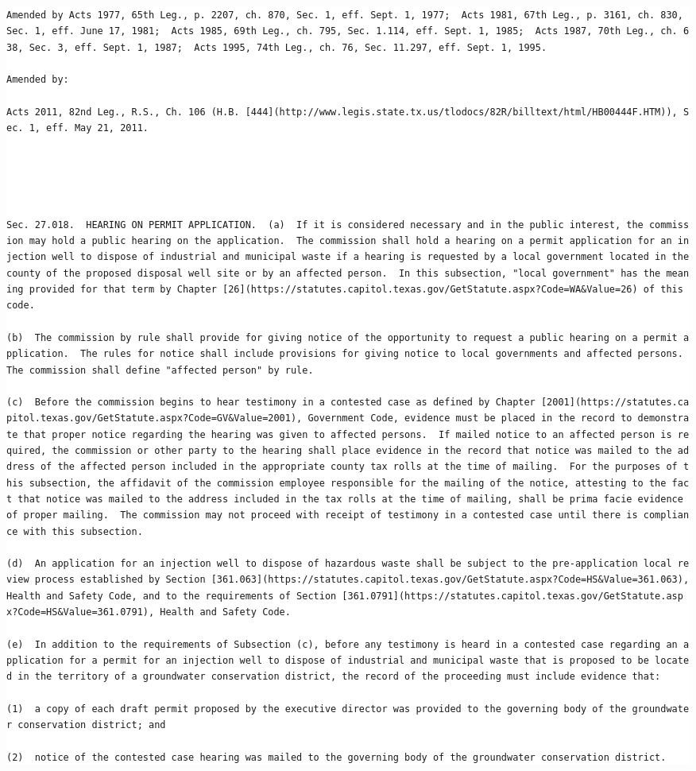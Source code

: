     
    
    
    Amended by Acts 1977, 65th Leg., p. 2207, ch. 870, Sec. 1, eff. Sept. 1, 1977;  Acts 1981, 67th Leg., p. 3161, ch. 830, Sec. 1, eff. June 17, 1981;  Acts 1985, 69th Leg., ch. 795, Sec. 1.114, eff. Sept. 1, 1985;  Acts 1987, 70th Leg., ch. 638, Sec. 3, eff. Sept. 1, 1987;  Acts 1995, 74th Leg., ch. 76, Sec. 11.297, eff. Sept. 1, 1995.
    
    Amended by: 
    
    Acts 2011, 82nd Leg., R.S., Ch. 106 (H.B. [444](http://www.legis.state.tx.us/tlodocs/82R/billtext/html/HB00444F.HTM)), Sec. 1, eff. May 21, 2011.
    
    
    
    
    
    Sec. 27.018.  HEARING ON PERMIT APPLICATION.  (a)  If it is considered necessary and in the public interest, the commission may hold a public hearing on the application.  The commission shall hold a hearing on a permit application for an injection well to dispose of industrial and municipal waste if a hearing is requested by a local government located in the county of the proposed disposal well site or by an affected person.  In this subsection, "local government" has the meaning provided for that term by Chapter [26](https://statutes.capitol.texas.gov/GetStatute.aspx?Code=WA&Value=26) of this code.
    
    (b)  The commission by rule shall provide for giving notice of the opportunity to request a public hearing on a permit application.  The rules for notice shall include provisions for giving notice to local governments and affected persons.  The commission shall define "affected person" by rule.
    
    (c)  Before the commission begins to hear testimony in a contested case as defined by Chapter [2001](https://statutes.capitol.texas.gov/GetStatute.aspx?Code=GV&Value=2001), Government Code, evidence must be placed in the record to demonstrate that proper notice regarding the hearing was given to affected persons.  If mailed notice to an affected person is required, the commission or other party to the hearing shall place evidence in the record that notice was mailed to the address of the affected person included in the appropriate county tax rolls at the time of mailing.  For the purposes of this subsection, the affidavit of the commission employee responsible for the mailing of the notice, attesting to the fact that notice was mailed to the address included in the tax rolls at the time of mailing, shall be prima facie evidence of proper mailing.  The commission may not proceed with receipt of testimony in a contested case until there is compliance with this subsection.
    
    (d)  An application for an injection well to dispose of hazardous waste shall be subject to the pre-application local review process established by Section [361.063](https://statutes.capitol.texas.gov/GetStatute.aspx?Code=HS&Value=361.063), Health and Safety Code, and to the requirements of Section [361.0791](https://statutes.capitol.texas.gov/GetStatute.aspx?Code=HS&Value=361.0791), Health and Safety Code.
    
    (e)  In addition to the requirements of Subsection (c), before any testimony is heard in a contested case regarding an application for a permit for an injection well to dispose of industrial and municipal waste that is proposed to be located in the territory of a groundwater conservation district, the record of the proceeding must include evidence that:
    
    (1)  a copy of each draft permit proposed by the executive director was provided to the governing body of the groundwater conservation district; and
    
    (2)  notice of the contested case hearing was mailed to the governing body of the groundwater conservation district.
    
    
    
    